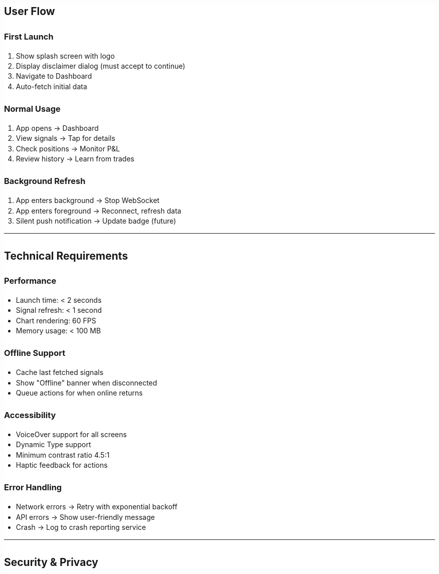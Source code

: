 
## User Flow

### First Launch
1. Show splash screen with logo
2. Display disclaimer dialog (must accept to continue)
3. Navigate to Dashboard
4. Auto-fetch initial data

### Normal Usage
1. App opens → Dashboard
2. View signals → Tap for details
3. Check positions → Monitor P&L
4. Review history → Learn from trades

### Background Refresh
1. App enters background → Stop WebSocket
2. App enters foreground → Reconnect, refresh data
3. Silent push notification → Update badge (future)

---

## Technical Requirements

### Performance
- Launch time: < 2 seconds
- Signal refresh: < 1 second
- Chart rendering: 60 FPS
- Memory usage: < 100 MB

### Offline Support
- Cache last fetched signals
- Show "Offline" banner when disconnected
- Queue actions for when online returns

### Accessibility
- VoiceOver support for all screens
- Dynamic Type support
- Minimum contrast ratio 4.5:1
- Haptic feedback for actions

### Error Handling
- Network errors → Retry with exponential backoff
- API errors → Show user-friendly message
- Crash → Log to crash reporting service

---

## Security & Privacy

